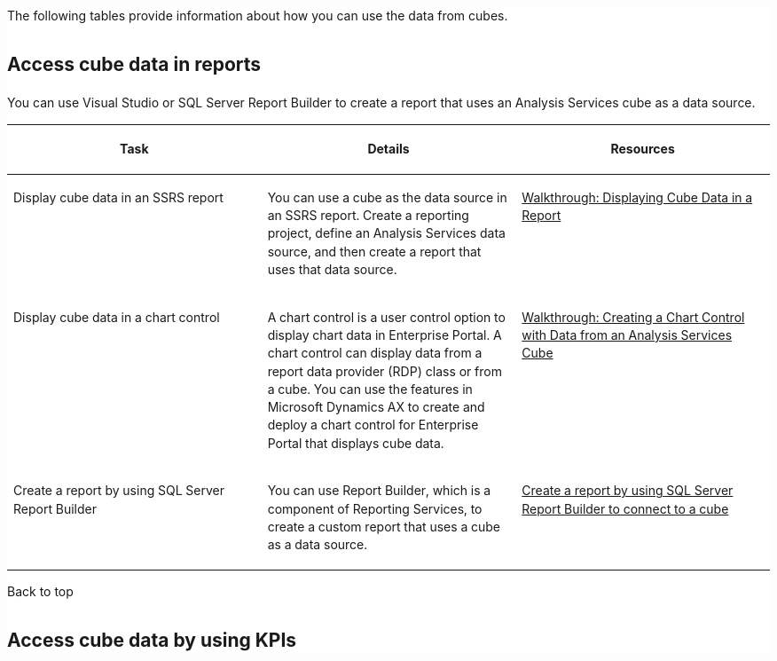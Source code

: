 The following tables provide information about how you can use the data from cubes.

## Access cube data in reports

You can use Visual Studio or SQL Server Report Builder to create a report that uses an Analysis Services cube as a data source.

<table>
<colgroup>
<col style="width: 33%" />
<col style="width: 33%" />
<col style="width: 33%" />
</colgroup>
<thead>
<tr class="header">
<th><p>Task</p></th>
<th><p>Details</p></th>
<th><p>Resources</p></th>
</tr>
</thead>
<tbody>
<tr class="odd">
<td><p>Display cube data in an SSRS report</p></td>
<td><p>You can use a cube as the data source in an SSRS report. Create a reporting project, define an Analysis Services data source, and then create a report that uses that data source.</p></td>
<td><p><a href="walkthrough-displaying-cube-data-in-a-report.md">Walkthrough: Displaying Cube Data in a Report</a></p></td>
</tr>
<tr class="even">
<td><p>Display cube data in a chart control</p></td>
<td><p>A chart control is a user control option to display chart data in Enterprise Portal. A chart control can display data from a report data provider (RDP) class or from a cube. You can use the features in Microsoft Dynamics AX to create and deploy a chart control for Enterprise Portal that displays cube data.</p></td>
<td><p><a href="walkthrough-creating-a-chart-control-with-data-from-an-analysis-services-cube.md">Walkthrough: Creating a Chart Control with Data from an Analysis Services Cube</a></p></td>
</tr>
<tr class="odd">
<td><p>Create a report by using SQL Server Report Builder</p></td>
<td><p>You can use Report Builder, which is a component of Reporting Services, to create a custom report that uses a cube as a data source.</p></td>
<td><p><a href="create-a-report-by-using-sql-server-report-builder-to-connect-to-a-cube.md">Create a report by using SQL Server Report Builder to connect to a cube</a></p></td>
</tr>
</tbody>
</table>


Back to top

## Access cube data by using KPIs
